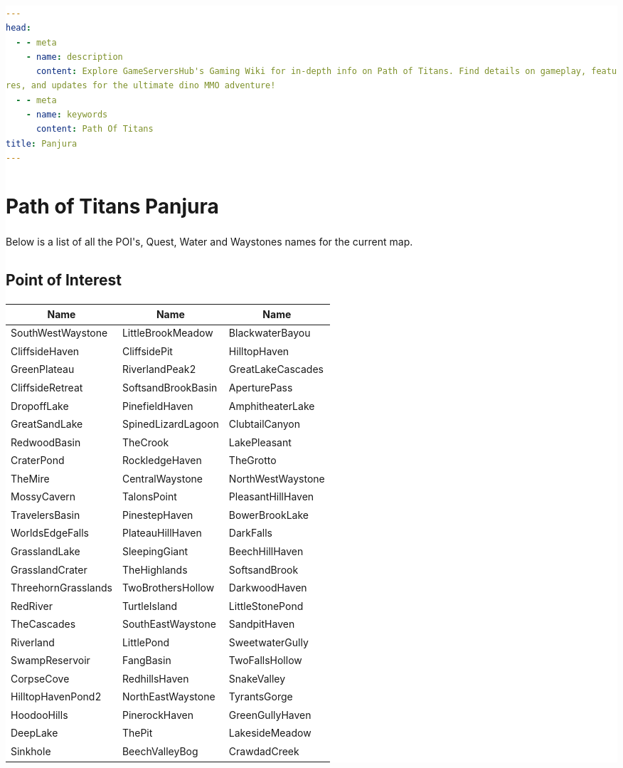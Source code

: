 ```yaml
---
head:
  - - meta
    - name: description
      content: Explore GameServersHub's Gaming Wiki for in-depth info on Path of Titans. Find details on gameplay, features, and updates for the ultimate dino MMO adventure! 
  - - meta
    - name: keywords
      content: Path Of Titans
title: Panjura
---
```


# Path of Titans Panjura

Below is a list of all the POI's, Quest, Water and Waystones names for the current map.

## Point of Interest

| Name                | Name               | Name              |
| ------------------- | ------------------ | ----------------- |
| SouthWestWaystone   | LittleBrookMeadow  | BlackwaterBayou   |
| CliffsideHaven      | CliffsidePit       | HilltopHaven      |
| GreenPlateau        | RiverlandPeak2     | GreatLakeCascades |
| CliffsideRetreat    | SoftsandBrookBasin | AperturePass      |
| DropoffLake         | PinefieldHaven     | AmphitheaterLake  |
| GreatSandLake       | SpinedLizardLagoon | ClubtailCanyon    |
| RedwoodBasin        | TheCrook           | LakePleasant      |
| CraterPond          | RockledgeHaven     | TheGrotto         |
| TheMire             | CentralWaystone    | NorthWestWaystone |
| MossyCavern         | TalonsPoint        | PleasantHillHaven |
| TravelersBasin      | PinestepHaven      | BowerBrookLake    |
| WorldsEdgeFalls     | PlateauHillHaven   | DarkFalls         |
| GrasslandLake       | SleepingGiant      | BeechHillHaven    |
| GrasslandCrater     | TheHighlands       | SoftsandBrook     |
| ThreehornGrasslands | TwoBrothersHollow  | DarkwoodHaven     |
| RedRiver            | TurtleIsland       | LittleStonePond   |
| TheCascades         | SouthEastWaystone  | SandpitHaven      |
| Riverland           | LittlePond         | SweetwaterGully   |
| SwampReservoir      | FangBasin          | TwoFallsHollow    |
| CorpseCove          | RedhillsHaven      | SnakeValley       |
| HilltopHavenPond2   | NorthEastWaystone  | TyrantsGorge      |
| HoodooHills         | PinerockHaven      | GreenGullyHaven   |
| DeepLake            | ThePit             | LakesideMeadow    |
| Sinkhole            | BeechValleyBog     | CrawdadCreek      |